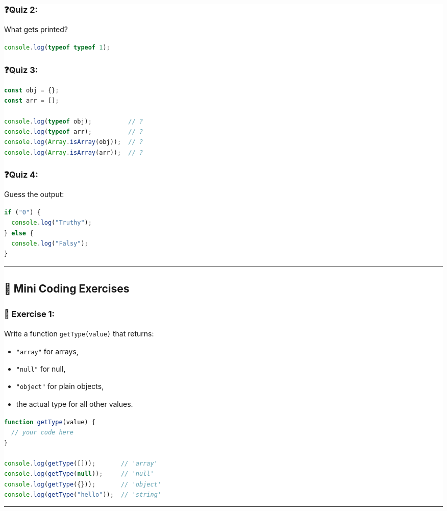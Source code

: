 ### ❓Quiz 2:

What gets printed?

```javascript
console.log(typeof typeof 1);
```

### ❓Quiz 3:

```javascript
const obj = {};
const arr = [];

console.log(typeof obj);          // ?
console.log(typeof arr);          // ?
console.log(Array.isArray(obj));  // ?
console.log(Array.isArray(arr));  // ?
```

### ❓Quiz 4:

Guess the output:

```javascript
if ("0") {
  console.log("Truthy");
} else {
  console.log("Falsy");
}
```

---

## 🔧 Mini Coding Exercises

### 🧩 Exercise 1:

Write a function `getType(value)` that returns:

- `"array"` for arrays,
    
- `"null"` for null,
    
- `"object"` for plain objects,
    
- the actual type for all other values.
    

```javascript
function getType(value) {
  // your code here
}

console.log(getType([]));       // 'array'
console.log(getType(null));     // 'null'
console.log(getType({}));       // 'object'
console.log(getType("hello"));  // 'string'
```

---